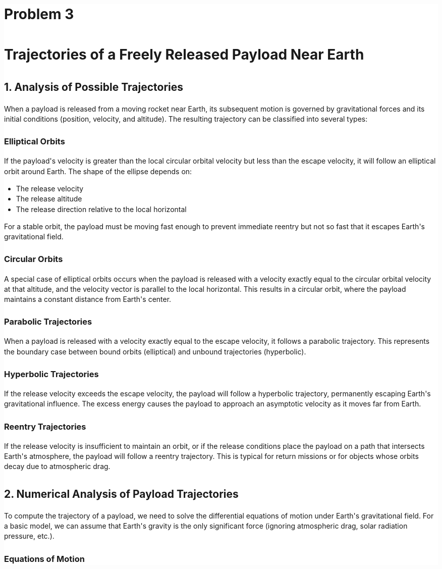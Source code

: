 # Problem 3

# Trajectories of a Freely Released Payload Near Earth

## 1. Analysis of Possible Trajectories

When a payload is released from a moving rocket near Earth, its subsequent motion is governed by gravitational forces and its initial conditions (position, velocity, and altitude). The resulting trajectory can be classified into several types:

### Elliptical Orbits
If the payload's velocity is greater than the local circular orbital velocity but less than the escape velocity, it will follow an elliptical orbit around Earth. The shape of the ellipse depends on:
- The release velocity
- The release altitude
- The release direction relative to the local horizontal

For a stable orbit, the payload must be moving fast enough to prevent immediate reentry but not so fast that it escapes Earth's gravitational field.

### Circular Orbits
A special case of elliptical orbits occurs when the payload is released with a velocity exactly equal to the circular orbital velocity at that altitude, and the velocity vector is parallel to the local horizontal. This results in a circular orbit, where the payload maintains a constant distance from Earth's center.

### Parabolic Trajectories
When a payload is released with a velocity exactly equal to the escape velocity, it follows a parabolic trajectory. This represents the boundary case between bound orbits (elliptical) and unbound trajectories (hyperbolic).

### Hyperbolic Trajectories
If the release velocity exceeds the escape velocity, the payload will follow a hyperbolic trajectory, permanently escaping Earth's gravitational influence. The excess energy causes the payload to approach an asymptotic velocity as it moves far from Earth.

### Reentry Trajectories
If the release velocity is insufficient to maintain an orbit, or if the release conditions place the payload on a path that intersects Earth's atmosphere, the payload will follow a reentry trajectory. This is typical for return missions or for objects whose orbits decay due to atmospheric drag.

## 2. Numerical Analysis of Payload Trajectories

To compute the trajectory of a payload, we need to solve the differential equations of motion under Earth's gravitational field. For a basic model, we can assume that Earth's gravity is the only significant force (ignoring atmospheric drag, solar radiation pressure, etc.).

### Equations of Motion

